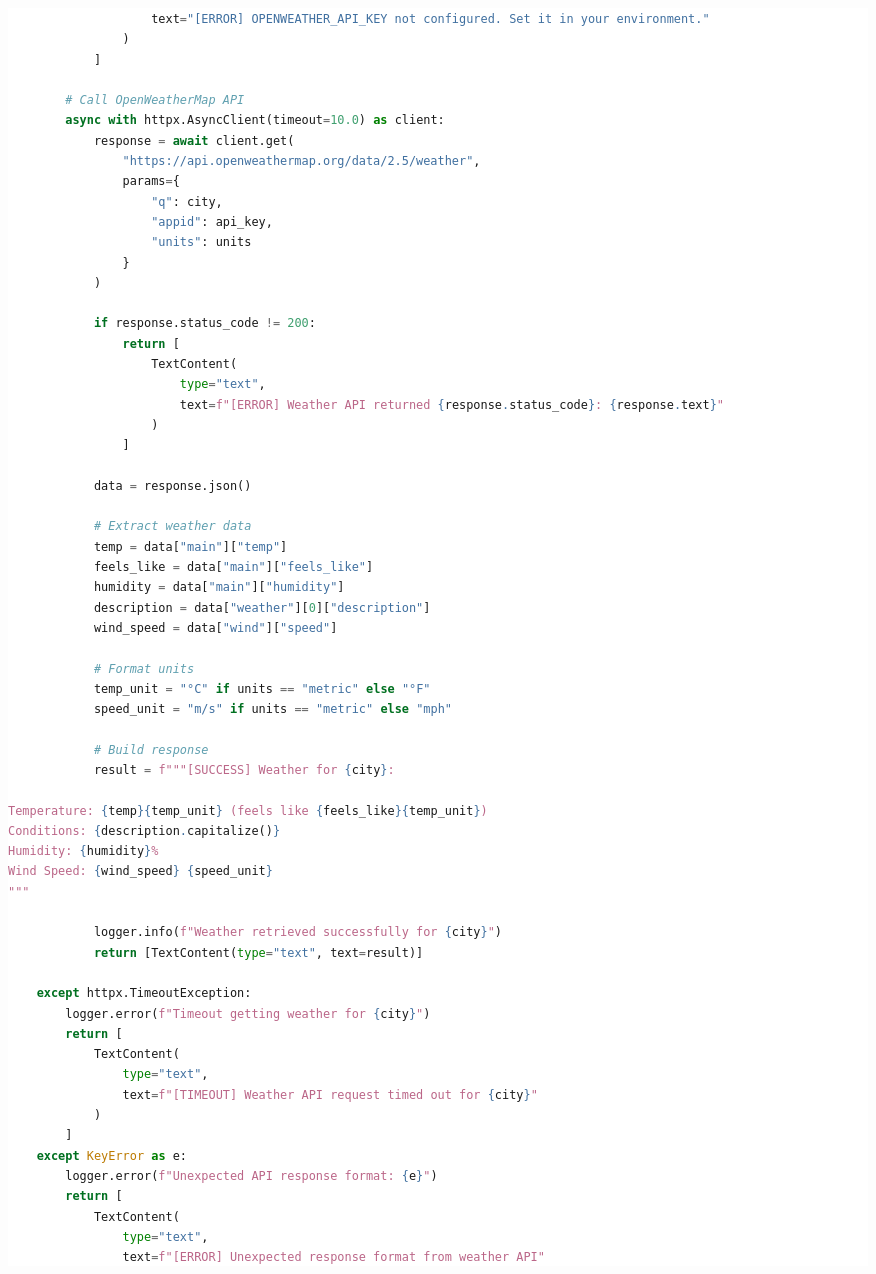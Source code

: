 ```python
                    text="[ERROR] OPENWEATHER_API_KEY not configured. Set it in your environment."
                )
            ]
        
        # Call OpenWeatherMap API
        async with httpx.AsyncClient(timeout=10.0) as client:
            response = await client.get(
                "https://api.openweathermap.org/data/2.5/weather",
                params={
                    "q": city,
                    "appid": api_key,
                    "units": units
                }
            )
            
            if response.status_code != 200:
                return [
                    TextContent(
                        type="text",
                        text=f"[ERROR] Weather API returned {response.status_code}: {response.text}"
                    )
                ]
            
            data = response.json()
            
            # Extract weather data
            temp = data["main"]["temp"]
            feels_like = data["main"]["feels_like"]
            humidity = data["main"]["humidity"]
            description = data["weather"][0]["description"]
            wind_speed = data["wind"]["speed"]
            
            # Format units
            temp_unit = "°C" if units == "metric" else "°F"
            speed_unit = "m/s" if units == "metric" else "mph"
            
            # Build response
            result = f"""[SUCCESS] Weather for {city}:

Temperature: {temp}{temp_unit} (feels like {feels_like}{temp_unit})
Conditions: {description.capitalize()}
Humidity: {humidity}%
Wind Speed: {wind_speed} {speed_unit}
"""
            
            logger.info(f"Weather retrieved successfully for {city}")
            return [TextContent(type="text", text=result)]
            
    except httpx.TimeoutException:
        logger.error(f"Timeout getting weather for {city}")
        return [
            TextContent(
                type="text",
                text=f"[TIMEOUT] Weather API request timed out for {city}"
            )
        ]
    except KeyError as e:
        logger.error(f"Unexpected API response format: {e}")
        return [
            TextContent(
                type="text",
                text=f"[ERROR] Unexpected response format from weather API"
```